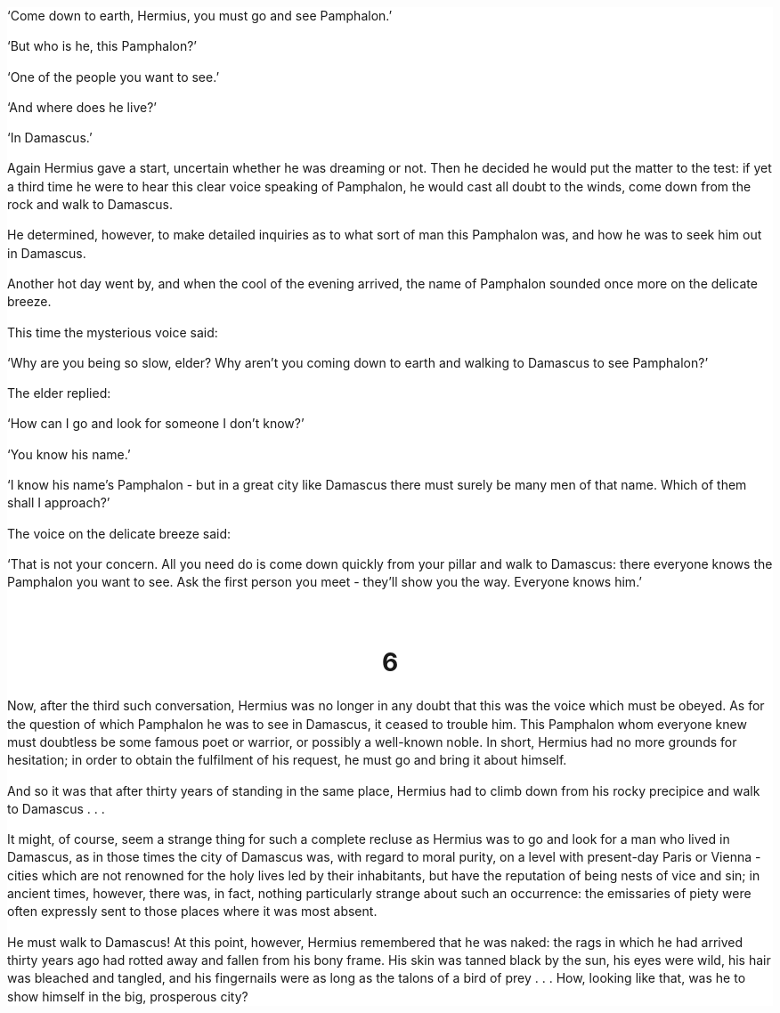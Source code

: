 ‘Come down to earth, Hermius, you must go and see Pamphalon.’

‘But who is he, this Pamphalon?’

‘One of the people you want to see.’

‘And where does he live?’

‘In Damascus.’

Again Hermius gave a start, uncertain whether he was dreaming or not. Then he decided he would put the matter to the test: if yet a third time he were to hear this clear voice speaking of Pamphalon, he would cast all doubt to the winds, come down from the rock and walk to Damascus.

He determined, however, to make detailed inquiries as to what sort of man this Pamphalon was, and how he was to seek him out in Damascus.

Another hot day went by, and when the cool of the evening arrived, the name of Pamphalon sounded once more on the delicate breeze.

This time the mysterious voice said:

‘Why are you being so slow, elder? Why aren’t you coming down to earth and walking to Damascus to see Pamphalon?’

The elder replied:

‘How can I go and look for someone I don’t know?’

‘You know his name.’

‘I know his name’s Pamphalon - but in a great city like Damascus there must surely be many men of that name. Which of them shall I approach?’

The voice on the delicate breeze said:

‘That is not your concern. All you need do is come down quickly from your pillar and walk to Damascus: there everyone knows the Pamphalon you want to see. Ask the first person you meet - they’ll show you the way. Everyone knows him.’
<br><br>

<h1 style="text-align: center;">6</h1>

Now, after the third such conversation, Hermius was no longer in any doubt that this was the voice which must be obeyed. As for the question of which Pamphalon he was to see in Damascus, it ceased to trouble him. This Pamphalon whom everyone knew must doubtless be some famous poet or warrior, or possibly a well-known noble. In short, Hermius had no more grounds for hesitation; in order to obtain the fulfilment of his request, he must go and bring it about himself.

And so it was that after thirty years of standing in the same place, Hermius had to climb down from his rocky precipice and walk to Damascus . . .

It might, of course, seem a strange thing for such a complete recluse as Hermius was to go and look for a man who lived in Damascus, as in those times the city of Damascus was, with regard to moral purity, on a level with present-day Paris or Vienna - cities which are not renowned for the holy lives led by their inhabitants, but have the reputation of being nests of vice and sin; in ancient times, however, there was, in fact, nothing particularly strange about such an occurrence: the emissaries of piety were often expressly sent to those places where it was most absent.

He must walk to Damascus! At this point, however, Hermius remembered that he was naked: the rags in which he had arrived thirty years ago had rotted away and fallen from his bony frame. His skin was tanned black by the sun, his eyes were wild, his hair was bleached and tangled, and his fingernails were as long as the talons of a bird of prey . . . How, looking like that, was he to show himself in the big, prosperous city?

